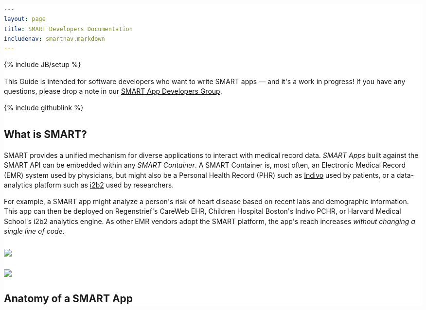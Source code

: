 ```yaml
---
layout: page
title: SMART Developers Documentation
includenav: smartnav.markdown
---
```


{% include JB/setup %}

<div class='simple_box'>
  <p>
    This Guide is intended for software developers who want to write SMART apps
    &mdash; and it's a work in progress! If you have any questions, please drop a
    note in our <a
    href="http://groups.google.com/group/smart-app-developers">SMART App
    Developers Group</a>.
  </p>

  {% include githublink %}
</div>


## What is SMART?

SMART provides a unified mechanism for diverse applications to interact with
medical record data. _SMART Apps_ built against the SMART API can be
embedded within any _SMART Container_. A SMART Container is, most often,
an Electronic Medical Record (EMR) system used by physicians, but might also be
a Personal Health Record (PHR) such as [Indivo](http://indivohealth.org) used
by patients, or a data-analytics platform such as [i2b2](https://www.i2b2.org)
used by researchers.

For example, a SMART app might analyze a person's risk of heart disease based
on recent labs and demographic information. This app can then be deployed on
Regenstrief's CareWeb EHR, Children Hospital Boston's Indivo PCHR, or Harvard
Medical School's i2b2 analytics engine. As other EMR vendors adopt the SMART
platform, the app's reach increases _without changing a single line of code_.

<a href="{{BASE_PATH}}/images/smart_emr_screenshot.png"
   target="_blank">
   <img src="{{BASE_PATH}}/images/smart_emr_screenshot.png"
        style="width: 100%; height: auto; margin: 26px auto; display: block">

</a>

<a href="{{BASE_PATH}}/images/smart_i2b2_screenshot.png" target="_blank">
  <img src="{{BASE_PATH}}/images/smart_i2b2_screenshot.png"
       style="width: 100%; height: auto; margin: 26px auto; display: block">
</a>


## Anatomy of a SMART App
